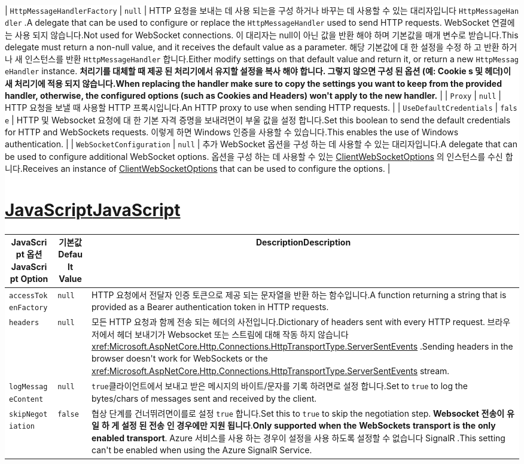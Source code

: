| `HttpMessageHandlerFactory` | `null` | <span data-ttu-id="7708d-317">HTTP 요청을 보내는 데 사용 되는을 구성 하거나 바꾸는 데 사용할 수 있는 대리자입니다 `HttpMessageHandler` .</span><span class="sxs-lookup"><span data-stu-id="7708d-317">A delegate that can be used to configure or replace the `HttpMessageHandler` used to send HTTP requests.</span></span> <span data-ttu-id="7708d-318">WebSocket 연결에는 사용 되지 않습니다.</span><span class="sxs-lookup"><span data-stu-id="7708d-318">Not used for WebSocket connections.</span></span> <span data-ttu-id="7708d-319">이 대리자는 null이 아닌 값을 반환 해야 하며 기본값을 매개 변수로 받습니다.</span><span class="sxs-lookup"><span data-stu-id="7708d-319">This delegate must return a non-null value, and it receives the default value as a parameter.</span></span> <span data-ttu-id="7708d-320">해당 기본값에 대 한 설정을 수정 하 고 반환 하거나 새 인스턴스를 반환 `HttpMessageHandler` 합니다.</span><span class="sxs-lookup"><span data-stu-id="7708d-320">Either modify settings on that default value and return it, or return a new `HttpMessageHandler` instance.</span></span> <span data-ttu-id="7708d-321">**처리기를 대체할 때 제공 된 처리기에서 유지할 설정을 복사 해야 합니다. 그렇지 않으면 구성 된 옵션 (예: Cookie s 및 헤더)이 새 처리기에 적용 되지 않습니다.**</span><span class="sxs-lookup"><span data-stu-id="7708d-321">**When replacing the handler make sure to copy the settings you want to keep from the provided handler, otherwise, the configured options (such as Cookies and Headers) won't apply to the new handler.**</span></span> |
| `Proxy` | `null` | <span data-ttu-id="7708d-322">HTTP 요청을 보낼 때 사용할 HTTP 프록시입니다.</span><span class="sxs-lookup"><span data-stu-id="7708d-322">An HTTP proxy to use when sending HTTP requests.</span></span> |
| `UseDefaultCredentials` | `false` | <span data-ttu-id="7708d-323">HTTP 및 Websocket 요청에 대 한 기본 자격 증명을 보내려면이 부울 값을 설정 합니다.</span><span class="sxs-lookup"><span data-stu-id="7708d-323">Set this boolean to send the default credentials for HTTP and WebSockets requests.</span></span> <span data-ttu-id="7708d-324">이렇게 하면 Windows 인증을 사용할 수 있습니다.</span><span class="sxs-lookup"><span data-stu-id="7708d-324">This enables the use of Windows authentication.</span></span> |
| `WebSocketConfiguration` | `null` | <span data-ttu-id="7708d-325">추가 WebSocket 옵션을 구성 하는 데 사용할 수 있는 대리자입니다.</span><span class="sxs-lookup"><span data-stu-id="7708d-325">A delegate that can be used to configure additional WebSocket options.</span></span> <span data-ttu-id="7708d-326">옵션을 구성 하는 데 사용할 수 있는 [ClientWebSocketOptions](/dotnet/api/system.net.websockets.clientwebsocketoptions) 의 인스턴스를 수신 합니다.</span><span class="sxs-lookup"><span data-stu-id="7708d-326">Receives an instance of [ClientWebSocketOptions](/dotnet/api/system.net.websockets.clientwebsocketoptions) that can be used to configure the options.</span></span> |

# <a name="javascript"></a>[<span data-ttu-id="7708d-327">JavaScript</span><span class="sxs-lookup"><span data-stu-id="7708d-327">JavaScript</span></span>](#tab/javascript)

| <span data-ttu-id="7708d-328">JavaScript 옵션</span><span class="sxs-lookup"><span data-stu-id="7708d-328">JavaScript Option</span></span> | <span data-ttu-id="7708d-329">기본값</span><span class="sxs-lookup"><span data-stu-id="7708d-329">Default Value</span></span> | <span data-ttu-id="7708d-330">Description</span><span class="sxs-lookup"><span data-stu-id="7708d-330">Description</span></span> |
| ----------------- | ------------- | ----------- |
| `accessTokenFactory` | `null` | <span data-ttu-id="7708d-331">HTTP 요청에서 전달자 인증 토큰으로 제공 되는 문자열을 반환 하는 함수입니다.</span><span class="sxs-lookup"><span data-stu-id="7708d-331">A function returning a string that is provided as a Bearer authentication token in HTTP requests.</span></span> |
| `headers` | `null` | <span data-ttu-id="7708d-332">모든 HTTP 요청과 함께 전송 되는 헤더의 사전입니다.</span><span class="sxs-lookup"><span data-stu-id="7708d-332">Dictionary of headers sent with every HTTP request.</span></span> <span data-ttu-id="7708d-333">브라우저에서 헤더 보내기가 Websocket 또는 스트림에 대해 작동 하지 않습니다 <xref:Microsoft.AspNetCore.Http.Connections.HttpTransportType.ServerSentEvents> .</span><span class="sxs-lookup"><span data-stu-id="7708d-333">Sending headers in the browser doesn't work for WebSockets or the <xref:Microsoft.AspNetCore.Http.Connections.HttpTransportType.ServerSentEvents> stream.</span></span> |
| `logMessageContent` | `null` | <span data-ttu-id="7708d-334">`true`클라이언트에서 보내고 받은 메시지의 바이트/문자를 기록 하려면로 설정 합니다.</span><span class="sxs-lookup"><span data-stu-id="7708d-334">Set to `true` to log the bytes/chars of messages sent and received by the client.</span></span> |
| `skipNegotiation` | `false` | <span data-ttu-id="7708d-335">협상 단계를 건너뛰려면이를로 설정 `true` 합니다.</span><span class="sxs-lookup"><span data-stu-id="7708d-335">Set this to `true` to skip the negotiation step.</span></span> <span data-ttu-id="7708d-336">**Websocket 전송이 유일 하 게 설정 된 전송 인 경우에만 지원 됩니다**.</span><span class="sxs-lookup"><span data-stu-id="7708d-336">**Only supported when the WebSockets transport is the only enabled transport**.</span></span> <span data-ttu-id="7708d-337">Azure 서비스를 사용 하는 경우이 설정을 사용 하도록 설정할 수 없습니다 SignalR .</span><span class="sxs-lookup"><span data-stu-id="7708d-337">This setting can't be enabled when using the Azure SignalR Service.</span></span> |